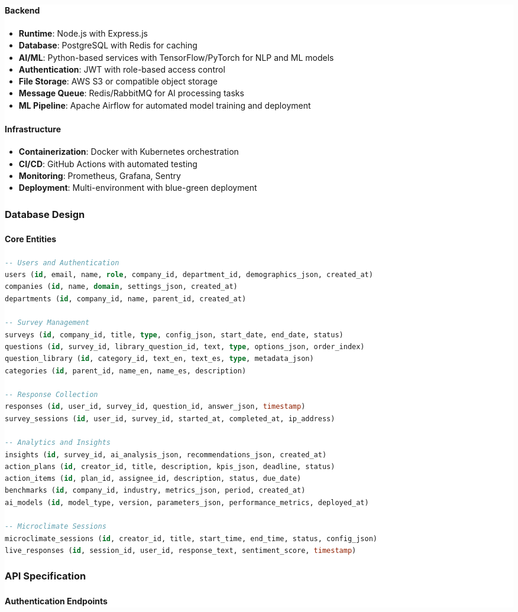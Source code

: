 #### Backend

- **Runtime**: Node.js with Express.js
- **Database**: PostgreSQL with Redis for caching
- **AI/ML**: Python-based services with TensorFlow/PyTorch for NLP and ML models
- **Authentication**: JWT with role-based access control
- **File Storage**: AWS S3 or compatible object storage
- **Message Queue**: Redis/RabbitMQ for AI processing tasks
- **ML Pipeline**: Apache Airflow for automated model training and deployment

#### Infrastructure

- **Containerization**: Docker with Kubernetes orchestration
- **CI/CD**: GitHub Actions with automated testing
- **Monitoring**: Prometheus, Grafana, Sentry
- **Deployment**: Multi-environment with blue-green deployment

### Database Design

#### Core Entities

```sql
-- Users and Authentication
users (id, email, name, role, company_id, department_id, demographics_json, created_at)
companies (id, name, domain, settings_json, created_at)
departments (id, company_id, name, parent_id, created_at)

-- Survey Management
surveys (id, company_id, title, type, config_json, start_date, end_date, status)
questions (id, survey_id, library_question_id, text, type, options_json, order_index)
question_library (id, category_id, text_en, text_es, type, metadata_json)
categories (id, parent_id, name_en, name_es, description)

-- Response Collection
responses (id, user_id, survey_id, question_id, answer_json, timestamp)
survey_sessions (id, user_id, survey_id, started_at, completed_at, ip_address)

-- Analytics and Insights
insights (id, survey_id, ai_analysis_json, recommendations_json, created_at)
action_plans (id, creator_id, title, description, kpis_json, deadline, status)
action_items (id, plan_id, assignee_id, description, status, due_date)
benchmarks (id, company_id, industry, metrics_json, period, created_at)
ai_models (id, model_type, version, parameters_json, performance_metrics, deployed_at)

-- Microclimate Sessions
microclimate_sessions (id, creator_id, title, start_time, end_time, status, config_json)
live_responses (id, session_id, user_id, response_text, sentiment_score, timestamp)
```

### API Specification

#### Authentication Endpoints
